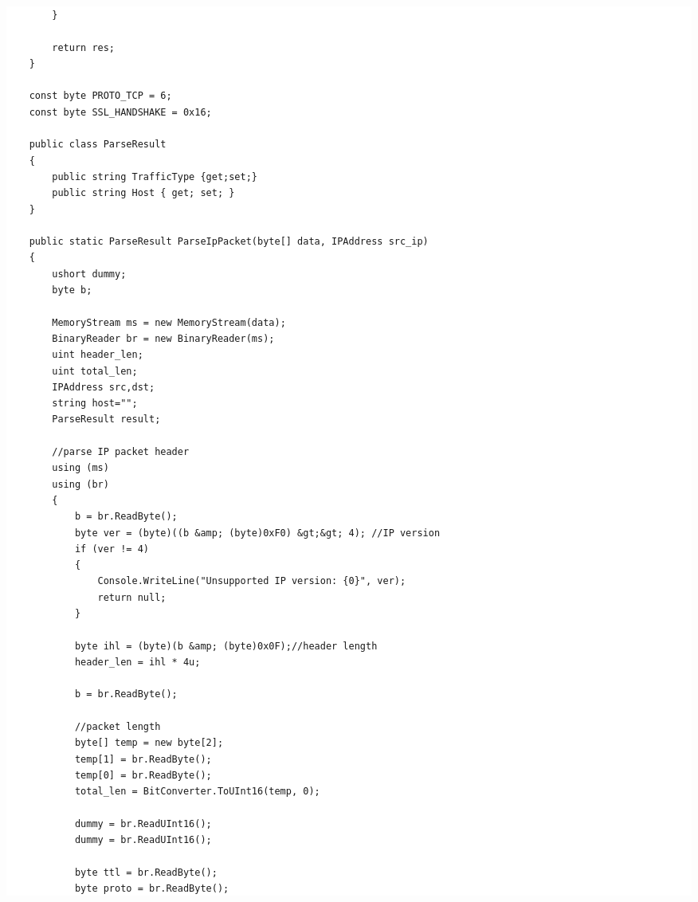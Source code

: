             }

            return res;
        }

        const byte PROTO_TCP = 6;
        const byte SSL_HANDSHAKE = 0x16;

        public class ParseResult
        {
            public string TrafficType {get;set;}
            public string Host { get; set; }            
        }

        public static ParseResult ParseIpPacket(byte[] data, IPAddress src_ip)
        {
            ushort dummy;
            byte b;

            MemoryStream ms = new MemoryStream(data);
            BinaryReader br = new BinaryReader(ms);
            uint header_len;
            uint total_len;
            IPAddress src,dst;
            string host="";
            ParseResult result;

            //parse IP packet header
            using (ms)
            using (br)
            {
                b = br.ReadByte();
                byte ver = (byte)((b &amp; (byte)0xF0) &gt;&gt; 4); //IP version
                if (ver != 4)
                {
                    Console.WriteLine("Unsupported IP version: {0}", ver);
                    return null;
                }                

                byte ihl = (byte)(b &amp; (byte)0x0F);//header length
                header_len = ihl * 4u;

                b = br.ReadByte();

                //packet length
                byte[] temp = new byte[2];
                temp[1] = br.ReadByte();
                temp[0] = br.ReadByte();
                total_len = BitConverter.ToUInt16(temp, 0);

                dummy = br.ReadUInt16();
                dummy = br.ReadUInt16();

                byte ttl = br.ReadByte();
                byte proto = br.ReadByte();
